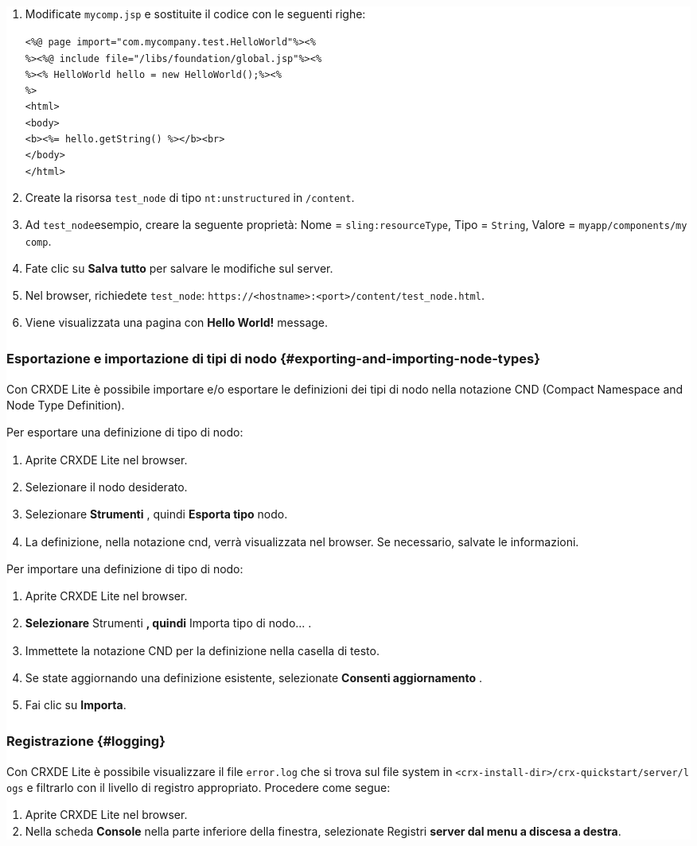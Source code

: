 1. Modificate `mycomp.jsp` e sostituite il codice con le seguenti righe:

   ```
   <%@ page import="com.mycompany.test.HelloWorld"%><% 
   %><%@ include file="/libs/foundation/global.jsp"%><% 
   %><% HelloWorld hello = new HelloWorld();%><% 
   %> 
   <html> 
   <body> 
   <b><%= hello.getString() %></b><br> 
   </body> 
   </html>
   ```

1. Create la risorsa `test_node` di tipo `nt:unstructured` in `/content`.

1. Ad `test_node`esempio, creare la seguente proprietà: Nome = `sling:resourceType`, Tipo = `String`, Valore = `myapp/components/mycomp`.

1. Fate clic su **Salva tutto** per salvare le modifiche sul server.

1. Nel browser, richiedete `test_node`: `https://<hostname>:<port>/content/test_node.html`.

1. Viene visualizzata una pagina con **Hello World!** message.

### Esportazione e importazione di tipi di nodo {#exporting-and-importing-node-types}

Con CRXDE Lite è possibile importare e/o esportare le definizioni dei tipi di nodo nella notazione [](http://jackrabbit.apache.org/jcr/node-type-notation.html)CND (Compact Namespace and Node Type Definition).

Per esportare una definizione di tipo di nodo:

1. Aprite CRXDE Lite nel browser.
1. Selezionare il nodo desiderato.
1. Selezionare **Strumenti** , quindi **Esporta tipo** nodo.

1. La definizione, nella notazione cnd, verrà visualizzata nel browser. Se necessario, salvate le informazioni.

Per importare una definizione di tipo di nodo:

1. Aprite CRXDE Lite nel browser.
1. **Selezionare** Strumenti **, quindi** Importa tipo di nodo... .

1. Immettete la notazione CND per la definizione nella casella di testo.
1. Se state aggiornando una definizione esistente, selezionate **Consenti aggiornamento** .
1. Fai clic su **Importa**.

### Registrazione {#logging}

Con CRXDE Lite è possibile visualizzare il file `error.log` che si trova sul file system in `<crx-install-dir>/crx-quickstart/server/logs` e filtrarlo con il livello di registro appropriato. Procedere come segue:

1. Aprite CRXDE Lite nel browser.
1. Nella scheda **Console** nella parte inferiore della finestra, selezionate Registri **server dal menu a discesa a destra**.
